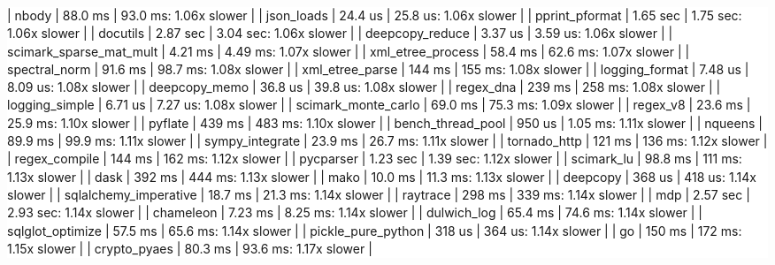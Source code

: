 | nbody                   | 88.0 ms                                                      | 93.0 ms: 1.06x slower                                                       |
| json_loads              | 24.4 us                                                      | 25.8 us: 1.06x slower                                                       |
| pprint_pformat          | 1.65 sec                                                     | 1.75 sec: 1.06x slower                                                      |
| docutils                | 2.87 sec                                                     | 3.04 sec: 1.06x slower                                                      |
| deepcopy_reduce         | 3.37 us                                                      | 3.59 us: 1.06x slower                                                       |
| scimark_sparse_mat_mult | 4.21 ms                                                      | 4.49 ms: 1.07x slower                                                       |
| xml_etree_process       | 58.4 ms                                                      | 62.6 ms: 1.07x slower                                                       |
| spectral_norm           | 91.6 ms                                                      | 98.7 ms: 1.08x slower                                                       |
| xml_etree_parse         | 144 ms                                                       | 155 ms: 1.08x slower                                                        |
| logging_format          | 7.48 us                                                      | 8.09 us: 1.08x slower                                                       |
| deepcopy_memo           | 36.8 us                                                      | 39.8 us: 1.08x slower                                                       |
| regex_dna               | 239 ms                                                       | 258 ms: 1.08x slower                                                        |
| logging_simple          | 6.71 us                                                      | 7.27 us: 1.08x slower                                                       |
| scimark_monte_carlo     | 69.0 ms                                                      | 75.3 ms: 1.09x slower                                                       |
| regex_v8                | 23.6 ms                                                      | 25.9 ms: 1.10x slower                                                       |
| pyflate                 | 439 ms                                                       | 483 ms: 1.10x slower                                                        |
| bench_thread_pool       | 950 us                                                       | 1.05 ms: 1.11x slower                                                       |
| nqueens                 | 89.9 ms                                                      | 99.9 ms: 1.11x slower                                                       |
| sympy_integrate         | 23.9 ms                                                      | 26.7 ms: 1.11x slower                                                       |
| tornado_http            | 121 ms                                                       | 136 ms: 1.12x slower                                                        |
| regex_compile           | 144 ms                                                       | 162 ms: 1.12x slower                                                        |
| pycparser               | 1.23 sec                                                     | 1.39 sec: 1.12x slower                                                      |
| scimark_lu              | 98.8 ms                                                      | 111 ms: 1.13x slower                                                        |
| dask                    | 392 ms                                                       | 444 ms: 1.13x slower                                                        |
| mako                    | 10.0 ms                                                      | 11.3 ms: 1.13x slower                                                       |
| deepcopy                | 368 us                                                       | 418 us: 1.14x slower                                                        |
| sqlalchemy_imperative   | 18.7 ms                                                      | 21.3 ms: 1.14x slower                                                       |
| raytrace                | 298 ms                                                       | 339 ms: 1.14x slower                                                        |
| mdp                     | 2.57 sec                                                     | 2.93 sec: 1.14x slower                                                      |
| chameleon               | 7.23 ms                                                      | 8.25 ms: 1.14x slower                                                       |
| dulwich_log             | 65.4 ms                                                      | 74.6 ms: 1.14x slower                                                       |
| sqlglot_optimize        | 57.5 ms                                                      | 65.6 ms: 1.14x slower                                                       |
| pickle_pure_python      | 318 us                                                       | 364 us: 1.14x slower                                                        |
| go                      | 150 ms                                                       | 172 ms: 1.15x slower                                                        |
| crypto_pyaes            | 80.3 ms                                                      | 93.6 ms: 1.17x slower                                                       |